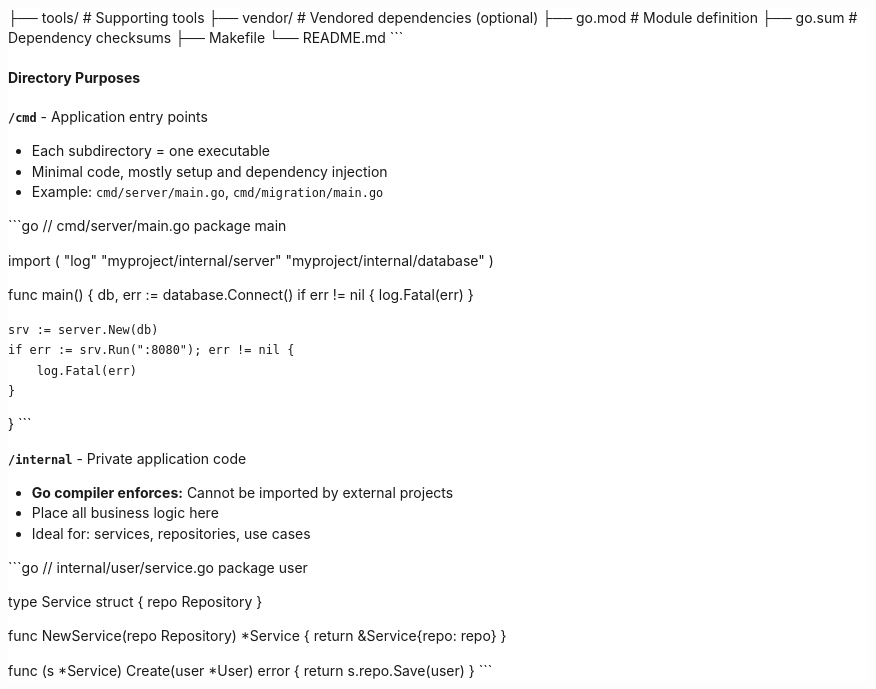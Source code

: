 ├── tools/                    # Supporting tools
├── vendor/                   # Vendored dependencies (optional)
├── go.mod                    # Module definition
├── go.sum                    # Dependency checksums
├── Makefile
└── README.md
\`\`\`

#### Directory Purposes

**`/cmd`** - Application entry points
- Each subdirectory = one executable
- Minimal code, mostly setup and dependency injection
- Example: `cmd/server/main.go`, `cmd/migration/main.go`

\`\`\`go
// cmd/server/main.go
package main

import (
    "log"
    "myproject/internal/server"
    "myproject/internal/database"
)

func main() {
    db, err := database.Connect()
    if err != nil {
        log.Fatal(err)
    }

    srv := server.New(db)
    if err := srv.Run(":8080"); err != nil {
        log.Fatal(err)
    }
}
\`\`\`

**`/internal`** - Private application code
- **Go compiler enforces:** Cannot be imported by external projects
- Place all business logic here
- Ideal for: services, repositories, use cases

\`\`\`go
// internal/user/service.go
package user

type Service struct {
    repo Repository
}

func NewService(repo Repository) *Service {
    return &Service{repo: repo}
}

func (s *Service) Create(user *User) error {
    return s.repo.Save(user)
}
\`\`\`
